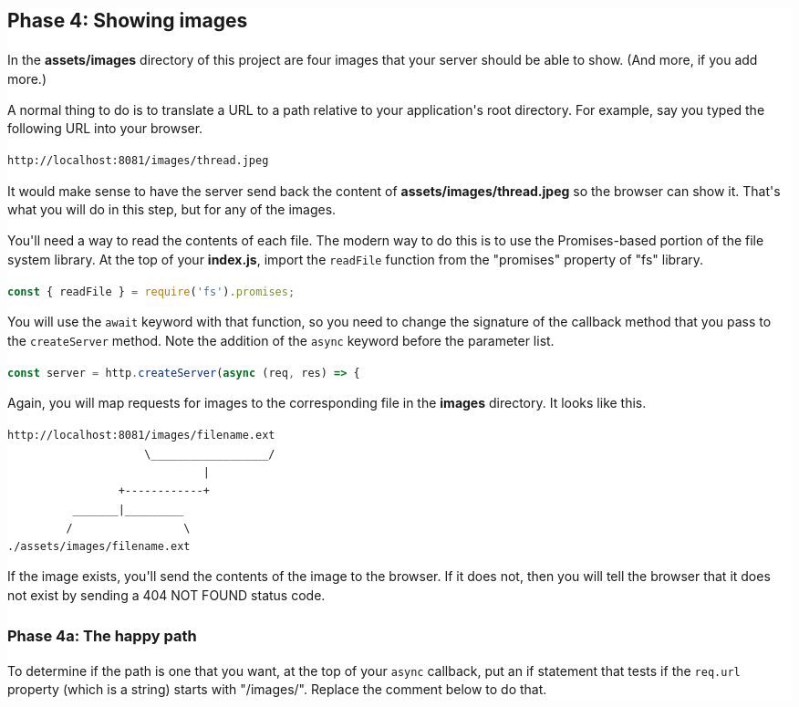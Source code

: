 ## Phase 4: Showing images

In the **assets/images** directory of this project are four images that your
server should be able to show. (And more, if you add more.)

A normal thing to do is to translate a URL to a path relative to your
application's root directory. For example, say you typed the following URL into
your browser.

```
http://localhost:8081/images/thread.jpeg
```

It would make sense to have the server send back the content of
**assets/images/thread.jpeg** so the browser can show it. That's what you will
do in this step, but for any of the images.

You'll need a way to read the contents of each file. The modern way to do this
is to use the Promises-based portion of the file system library. At the top of
your **index.js**, import the `readFile` function from the "promises" property
of "fs" library.

```js
const { readFile } = require('fs').promises;
```

You will use the `await` keyword with that function, so you need to change the
signature of the callback method that you pass to the `createServer` method.
Note the addition of the `async` keyword before the parameter list.

```js
const server = http.createServer(async (req, res) => {
```

Again, you will map requests for images to the corresponding file in the
**images** directory. It looks like this.

```
http://localhost:8081/images/filename.ext
                     \__________________/
                              |
                 +------------+
          _______|_________
         /                 \
./assets/images/filename.ext
```

If the image exists, you'll send the contents of the image to the browser. If it
does not, then you will tell the browser that it does not exist by sending a 404
NOT FOUND status code.

### Phase 4a: The happy path

To determine if the path is one that you want, at the top of your `async`
callback, put an if statement that tests if the `req.url` property (which is a
string) starts with "/images/". Replace the comment below to do that.
